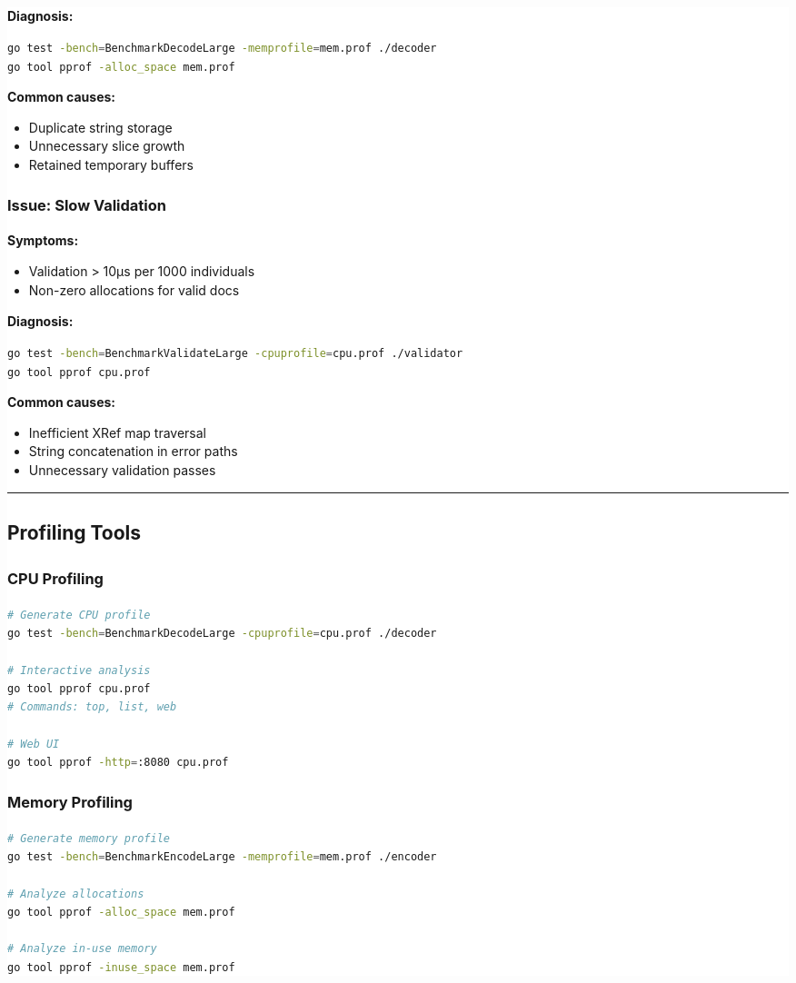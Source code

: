 **Diagnosis:**
```bash
go test -bench=BenchmarkDecodeLarge -memprofile=mem.prof ./decoder
go tool pprof -alloc_space mem.prof
```

**Common causes:**
- Duplicate string storage
- Unnecessary slice growth
- Retained temporary buffers

### Issue: Slow Validation

**Symptoms:**
- Validation > 10μs per 1000 individuals
- Non-zero allocations for valid docs

**Diagnosis:**
```bash
go test -bench=BenchmarkValidateLarge -cpuprofile=cpu.prof ./validator
go tool pprof cpu.prof
```

**Common causes:**
- Inefficient XRef map traversal
- String concatenation in error paths
- Unnecessary validation passes

---

## Profiling Tools

### CPU Profiling

```bash
# Generate CPU profile
go test -bench=BenchmarkDecodeLarge -cpuprofile=cpu.prof ./decoder

# Interactive analysis
go tool pprof cpu.prof
# Commands: top, list, web

# Web UI
go tool pprof -http=:8080 cpu.prof
```

### Memory Profiling

```bash
# Generate memory profile
go test -bench=BenchmarkEncodeLarge -memprofile=mem.prof ./encoder

# Analyze allocations
go tool pprof -alloc_space mem.prof

# Analyze in-use memory
go tool pprof -inuse_space mem.prof
```
